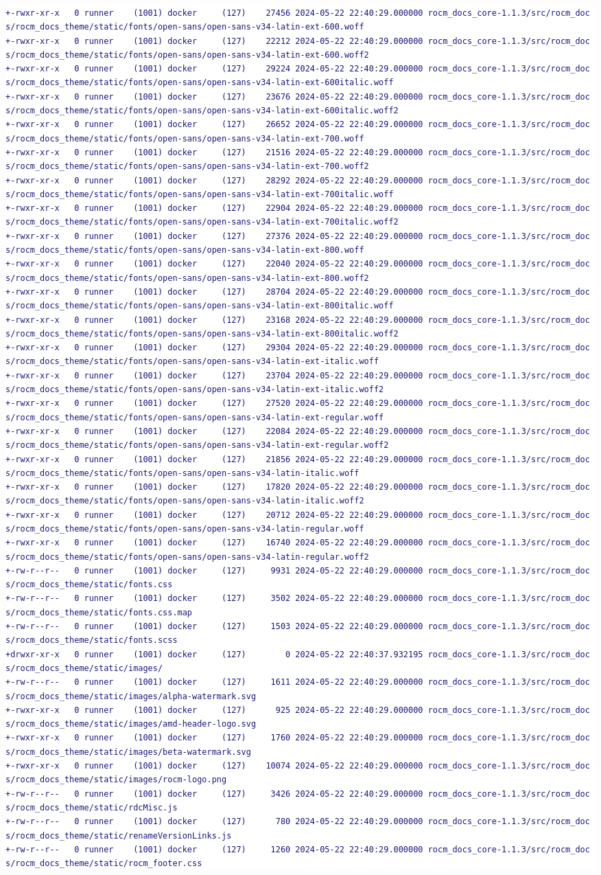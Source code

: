 ```diff
+-rwxr-xr-x   0 runner    (1001) docker     (127)    27456 2024-05-22 22:40:29.000000 rocm_docs_core-1.1.3/src/rocm_docs/rocm_docs_theme/static/fonts/open-sans/open-sans-v34-latin-ext-600.woff
+-rwxr-xr-x   0 runner    (1001) docker     (127)    22212 2024-05-22 22:40:29.000000 rocm_docs_core-1.1.3/src/rocm_docs/rocm_docs_theme/static/fonts/open-sans/open-sans-v34-latin-ext-600.woff2
+-rwxr-xr-x   0 runner    (1001) docker     (127)    29224 2024-05-22 22:40:29.000000 rocm_docs_core-1.1.3/src/rocm_docs/rocm_docs_theme/static/fonts/open-sans/open-sans-v34-latin-ext-600italic.woff
+-rwxr-xr-x   0 runner    (1001) docker     (127)    23676 2024-05-22 22:40:29.000000 rocm_docs_core-1.1.3/src/rocm_docs/rocm_docs_theme/static/fonts/open-sans/open-sans-v34-latin-ext-600italic.woff2
+-rwxr-xr-x   0 runner    (1001) docker     (127)    26652 2024-05-22 22:40:29.000000 rocm_docs_core-1.1.3/src/rocm_docs/rocm_docs_theme/static/fonts/open-sans/open-sans-v34-latin-ext-700.woff
+-rwxr-xr-x   0 runner    (1001) docker     (127)    21516 2024-05-22 22:40:29.000000 rocm_docs_core-1.1.3/src/rocm_docs/rocm_docs_theme/static/fonts/open-sans/open-sans-v34-latin-ext-700.woff2
+-rwxr-xr-x   0 runner    (1001) docker     (127)    28292 2024-05-22 22:40:29.000000 rocm_docs_core-1.1.3/src/rocm_docs/rocm_docs_theme/static/fonts/open-sans/open-sans-v34-latin-ext-700italic.woff
+-rwxr-xr-x   0 runner    (1001) docker     (127)    22904 2024-05-22 22:40:29.000000 rocm_docs_core-1.1.3/src/rocm_docs/rocm_docs_theme/static/fonts/open-sans/open-sans-v34-latin-ext-700italic.woff2
+-rwxr-xr-x   0 runner    (1001) docker     (127)    27376 2024-05-22 22:40:29.000000 rocm_docs_core-1.1.3/src/rocm_docs/rocm_docs_theme/static/fonts/open-sans/open-sans-v34-latin-ext-800.woff
+-rwxr-xr-x   0 runner    (1001) docker     (127)    22040 2024-05-22 22:40:29.000000 rocm_docs_core-1.1.3/src/rocm_docs/rocm_docs_theme/static/fonts/open-sans/open-sans-v34-latin-ext-800.woff2
+-rwxr-xr-x   0 runner    (1001) docker     (127)    28704 2024-05-22 22:40:29.000000 rocm_docs_core-1.1.3/src/rocm_docs/rocm_docs_theme/static/fonts/open-sans/open-sans-v34-latin-ext-800italic.woff
+-rwxr-xr-x   0 runner    (1001) docker     (127)    23168 2024-05-22 22:40:29.000000 rocm_docs_core-1.1.3/src/rocm_docs/rocm_docs_theme/static/fonts/open-sans/open-sans-v34-latin-ext-800italic.woff2
+-rwxr-xr-x   0 runner    (1001) docker     (127)    29304 2024-05-22 22:40:29.000000 rocm_docs_core-1.1.3/src/rocm_docs/rocm_docs_theme/static/fonts/open-sans/open-sans-v34-latin-ext-italic.woff
+-rwxr-xr-x   0 runner    (1001) docker     (127)    23704 2024-05-22 22:40:29.000000 rocm_docs_core-1.1.3/src/rocm_docs/rocm_docs_theme/static/fonts/open-sans/open-sans-v34-latin-ext-italic.woff2
+-rwxr-xr-x   0 runner    (1001) docker     (127)    27520 2024-05-22 22:40:29.000000 rocm_docs_core-1.1.3/src/rocm_docs/rocm_docs_theme/static/fonts/open-sans/open-sans-v34-latin-ext-regular.woff
+-rwxr-xr-x   0 runner    (1001) docker     (127)    22084 2024-05-22 22:40:29.000000 rocm_docs_core-1.1.3/src/rocm_docs/rocm_docs_theme/static/fonts/open-sans/open-sans-v34-latin-ext-regular.woff2
+-rwxr-xr-x   0 runner    (1001) docker     (127)    21856 2024-05-22 22:40:29.000000 rocm_docs_core-1.1.3/src/rocm_docs/rocm_docs_theme/static/fonts/open-sans/open-sans-v34-latin-italic.woff
+-rwxr-xr-x   0 runner    (1001) docker     (127)    17820 2024-05-22 22:40:29.000000 rocm_docs_core-1.1.3/src/rocm_docs/rocm_docs_theme/static/fonts/open-sans/open-sans-v34-latin-italic.woff2
+-rwxr-xr-x   0 runner    (1001) docker     (127)    20712 2024-05-22 22:40:29.000000 rocm_docs_core-1.1.3/src/rocm_docs/rocm_docs_theme/static/fonts/open-sans/open-sans-v34-latin-regular.woff
+-rwxr-xr-x   0 runner    (1001) docker     (127)    16740 2024-05-22 22:40:29.000000 rocm_docs_core-1.1.3/src/rocm_docs/rocm_docs_theme/static/fonts/open-sans/open-sans-v34-latin-regular.woff2
+-rw-r--r--   0 runner    (1001) docker     (127)     9931 2024-05-22 22:40:29.000000 rocm_docs_core-1.1.3/src/rocm_docs/rocm_docs_theme/static/fonts.css
+-rw-r--r--   0 runner    (1001) docker     (127)     3502 2024-05-22 22:40:29.000000 rocm_docs_core-1.1.3/src/rocm_docs/rocm_docs_theme/static/fonts.css.map
+-rw-r--r--   0 runner    (1001) docker     (127)     1503 2024-05-22 22:40:29.000000 rocm_docs_core-1.1.3/src/rocm_docs/rocm_docs_theme/static/fonts.scss
+drwxr-xr-x   0 runner    (1001) docker     (127)        0 2024-05-22 22:40:37.932195 rocm_docs_core-1.1.3/src/rocm_docs/rocm_docs_theme/static/images/
+-rw-r--r--   0 runner    (1001) docker     (127)     1611 2024-05-22 22:40:29.000000 rocm_docs_core-1.1.3/src/rocm_docs/rocm_docs_theme/static/images/alpha-watermark.svg
+-rwxr-xr-x   0 runner    (1001) docker     (127)      925 2024-05-22 22:40:29.000000 rocm_docs_core-1.1.3/src/rocm_docs/rocm_docs_theme/static/images/amd-header-logo.svg
+-rwxr-xr-x   0 runner    (1001) docker     (127)     1760 2024-05-22 22:40:29.000000 rocm_docs_core-1.1.3/src/rocm_docs/rocm_docs_theme/static/images/beta-watermark.svg
+-rwxr-xr-x   0 runner    (1001) docker     (127)    10074 2024-05-22 22:40:29.000000 rocm_docs_core-1.1.3/src/rocm_docs/rocm_docs_theme/static/images/rocm-logo.png
+-rw-r--r--   0 runner    (1001) docker     (127)     3426 2024-05-22 22:40:29.000000 rocm_docs_core-1.1.3/src/rocm_docs/rocm_docs_theme/static/rdcMisc.js
+-rw-r--r--   0 runner    (1001) docker     (127)      780 2024-05-22 22:40:29.000000 rocm_docs_core-1.1.3/src/rocm_docs/rocm_docs_theme/static/renameVersionLinks.js
+-rw-r--r--   0 runner    (1001) docker     (127)     1260 2024-05-22 22:40:29.000000 rocm_docs_core-1.1.3/src/rocm_docs/rocm_docs_theme/static/rocm_footer.css
```